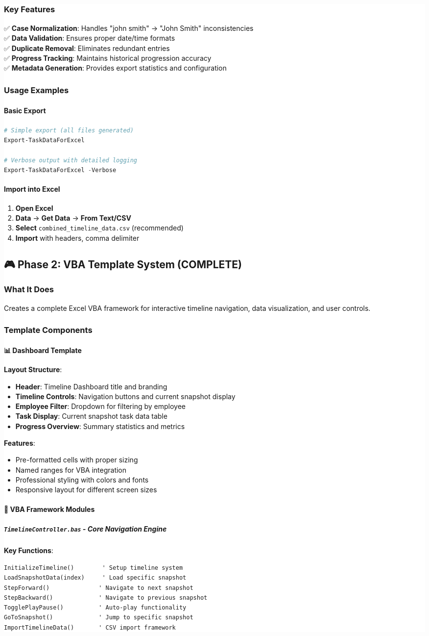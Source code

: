### Key Features
✅ **Case Normalization**: Handles "john smith" → "John Smith" inconsistencies  
✅ **Data Validation**: Ensures proper date/time formats  
✅ **Duplicate Removal**: Eliminates redundant entries  
✅ **Progress Tracking**: Maintains historical progression accuracy  
✅ **Metadata Generation**: Provides export statistics and configuration

### Usage Examples

#### Basic Export
```powershell
# Simple export (all files generated)
Export-TaskDataForExcel

# Verbose output with detailed logging
Export-TaskDataForExcel -Verbose
```

#### Import into Excel
1. **Open Excel**
2. **Data** → **Get Data** → **From Text/CSV**
3. **Select** `combined_timeline_data.csv` (recommended)
4. **Import** with headers, comma delimiter

## 🎮 Phase 2: VBA Template System (COMPLETE)

### What It Does  
Creates a complete Excel VBA framework for interactive timeline navigation, data visualization, and user controls.

### Template Components

#### 📊 Dashboard Template
**Layout Structure**:
- **Header**: Timeline Dashboard title and branding
- **Timeline Controls**: Navigation buttons and current snapshot display  
- **Employee Filter**: Dropdown for filtering by employee
- **Task Display**: Current snapshot task data table
- **Progress Overview**: Summary statistics and metrics

**Features**:
- Pre-formatted cells with proper sizing
- Named ranges for VBA integration
- Professional styling with colors and fonts
- Responsive layout for different screen sizes

#### 🎯 VBA Framework Modules

##### `TimelineController.bas` - Core Navigation Engine
**Key Functions**:
```vba
InitializeTimeline()        ' Setup timeline system
LoadSnapshotData(index)     ' Load specific snapshot  
StepForward()              ' Navigate to next snapshot
StepBackward()             ' Navigate to previous snapshot
TogglePlayPause()          ' Auto-play functionality
GoToSnapshot()             ' Jump to specific snapshot
ImportTimelineData()       ' CSV import framework
```
